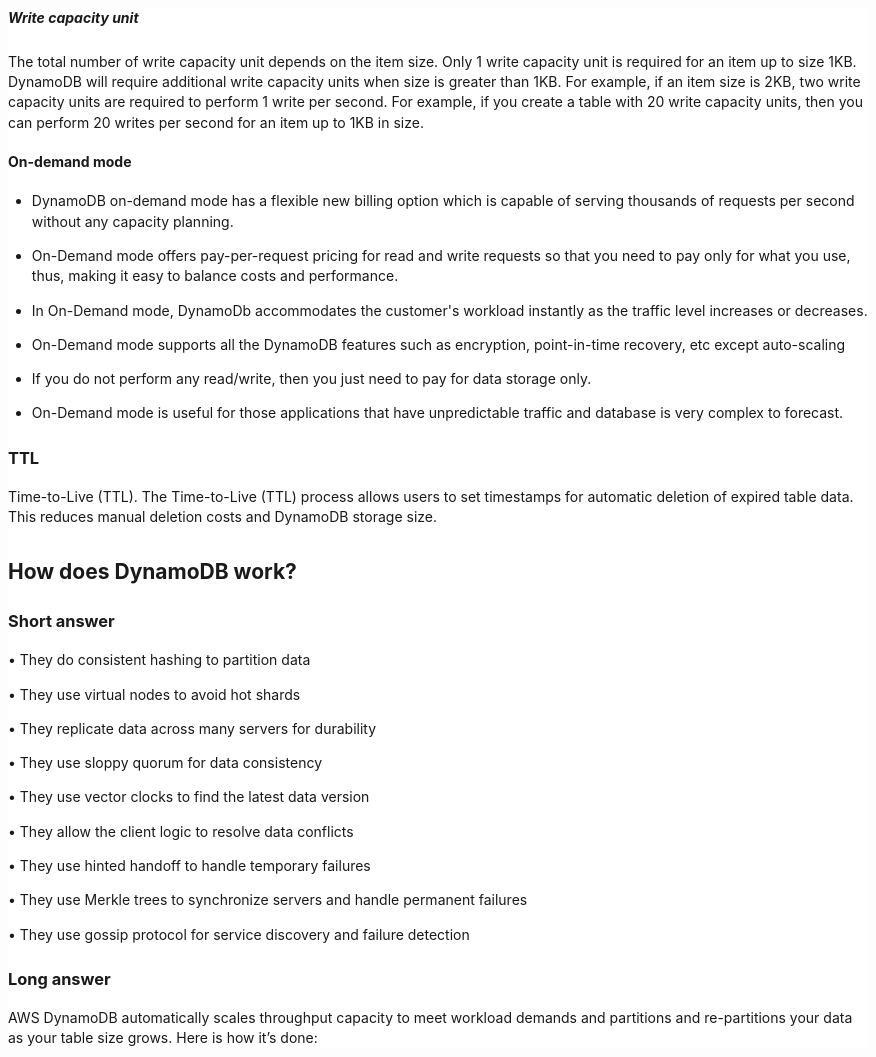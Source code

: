 ##### Write capacity unit

The total number of write capacity unit depends on the item size.
Only 1 write capacity unit is required for an item up to size 1KB.
DynamoDB will require additional write capacity units when size is greater than 1KB. For example, if an item size is 2KB, two write capacity units are required to perform 1 write per second.
For example, if you create a table with 20 write capacity units, then you can perform 20 writes per second for an item up to 1KB in size.

#### On-demand mode

- DynamoDB on-demand mode has a flexible new billing option which is capable of serving thousands of requests per second without any capacity planning.

- On-Demand mode offers pay-per-request pricing for read and write requests so that you need to pay only for what you use, thus, making it easy to balance costs and performance.

- In On-Demand mode, DynamoDb accommodates the customer's workload instantly as the traffic level increases or decreases.

- On-Demand mode supports all the DynamoDB features such as encryption, point-in-time recovery, etc except auto-scaling

- If you do not perform any read/write, then you just need to pay for data storage only.

- On-Demand mode is useful for those applications that have unpredictable traffic and database is very complex to forecast.

### TTL

Time-to-Live (TTL). The Time-to-Live (TTL) process allows users to set timestamps for automatic deletion of expired table data. This reduces manual deletion costs and DynamoDB storage size.

## How does DynamoDB work?

### Short answer

• They do consistent hashing to partition data

• They use virtual nodes to avoid hot shards

• They replicate data across many servers for durability

• They use sloppy quorum for data consistency

• They use vector clocks to find the latest data version

• They allow the client logic to resolve data conflicts

• They use hinted handoff to handle temporary failures

• They use Merkle trees to synchronize servers and handle permanent failures

• They use gossip protocol for service discovery and failure detection

### Long answer

AWS DynamoDB automatically scales throughput capacity to meet workload demands and partitions and re-partitions your data as your table size grows. Here is how it’s done:
